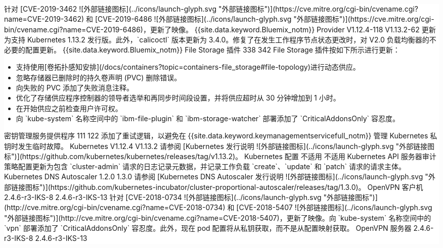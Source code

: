 <td>针对 [CVE-2019-3462 ![外部链接图标](../icons/launch-glyph.svg "外部链接图标")](https://cve.mitre.org/cgi-bin/cvename.cgi?name=CVE-2019-3462) 和 [CVE-2019-6486 ![外部链接图标](../icons/launch-glyph.svg "外部链接图标")](https://cve.mitre.org/cgi-bin/cvename.cgi?name=CVE-2019-6486)，更新了映像。</td>
</tr>
<tr>
<td>{{site.data.keyword.Bluemix_notm}} Provider</td>
<td>V1.12.4-118</td>
<td>V1.13.2-62</td>
<td>更新为支持 Kubernetes 1.13.2 发行版。此外，`calicoctl` 版本更新为 3.4.0。修复了在发生工作程序节点状态更改时，对 V2.0 负载均衡器的不必要的配置更新。</td>
</tr>
<tr>
<td>{{site.data.keyword.Bluemix_notm}} File Storage 插件</td>
<td>338</td>
<td>342</td>
<td>File Storage 插件按如下所示进行更新：<ul><li>支持使用[卷拓扑感知安排](/docs/containers?topic=containers-file_storage#file-topology)进行动态供应。</li>
<li>忽略存储器已删除时的持久卷声明 (PVC) 删除错误。</li>
<li>向失败的 PVC 添加了失败消息注释。</li>
<li>优化了存储供应程序控制器的领导者选举和再同步时间段设置，并将供应超时从 30 分钟增加到 1 小时。</li>
<li>在开始供应之前检查用户许可权。</li>
<li>向 `kube-system` 名称空间中的 `ibm-file-plugin` 和 `ibm-storage-watcher` 部署添加了 `CriticalAddonsOnly` 容忍度。</li></ul></td>
</tr>
<tr>
<td>密钥管理服务提供程序</td>
<td>111</td>
<td>122</td>
<td>添加了重试逻辑，以避免在 {{site.data.keyword.keymanagementservicefull_notm}} 管理 Kubernetes 私钥时发生临时故障。</td>
</tr>
<tr>
<td>Kubernetes</td>
<td>V1.12.4</td>
<td>V1.13.2</td>
<td>请参阅 [Kubernetes 发行说明 ![外部链接图标](../icons/launch-glyph.svg "外部链接图标")](https://github.com/kubernetes/kubernetes/releases/tag/v1.13.2)。</td>
</tr>
<tr>
<td>Kubernetes 配置</td>
<td>不适用</td>
<td>不适用</td>
<td>Kubernetes API 服务器审计策略配置更新为包含 `cluster-admin` 请求的日志记录元数据，并记录工作负载 `create`、`update` 和 `patch` 请求的请求主体。</td>
</tr>
<tr>
<td>Kubernetes DNS Autoscaler</td>
<td>1.2.0</td>
<td>1.3.0</td>
<td>请参阅 [Kubernetes DNS Autoscaler 发行说明 ![外部链接图标](../icons/launch-glyph.svg "外部链接图标")](https://github.com/kubernetes-incubator/cluster-proportional-autoscaler/releases/tag/1.3.0)。</td>
</tr>
<tr>
<td>OpenVPN 客户机</td>
<td>2.4.6-r3-IKS-8</td>
<td>2.4.6-r3-IKS-13</td>
<td>针对 [CVE-2018-0734 ![外部链接图标](../icons/launch-glyph.svg "外部链接图标")](http://cve.mitre.org/cgi-bin/cvename.cgi?name=CVE-2018-0734) 和 [CVE-2018-5407 ![外部链接图标](../icons/launch-glyph.svg "外部链接图标")](http://cve.mitre.org/cgi-bin/cvename.cgi?name=CVE-2018-5407)，更新了映像。向 `kube-system` 名称空间中的 `vpn` 部署添加了 `CriticalAddonsOnly` 容忍度。此外，现在 pod 配置将从私钥获取，而不是从配置映射获取。</td>
</tr>
<tr>
<td>OpenVPN 服务器</td>
<td>2.4.6-r3-IKS-8</td>
<td>2.4.6-r3-IKS-13</td>
